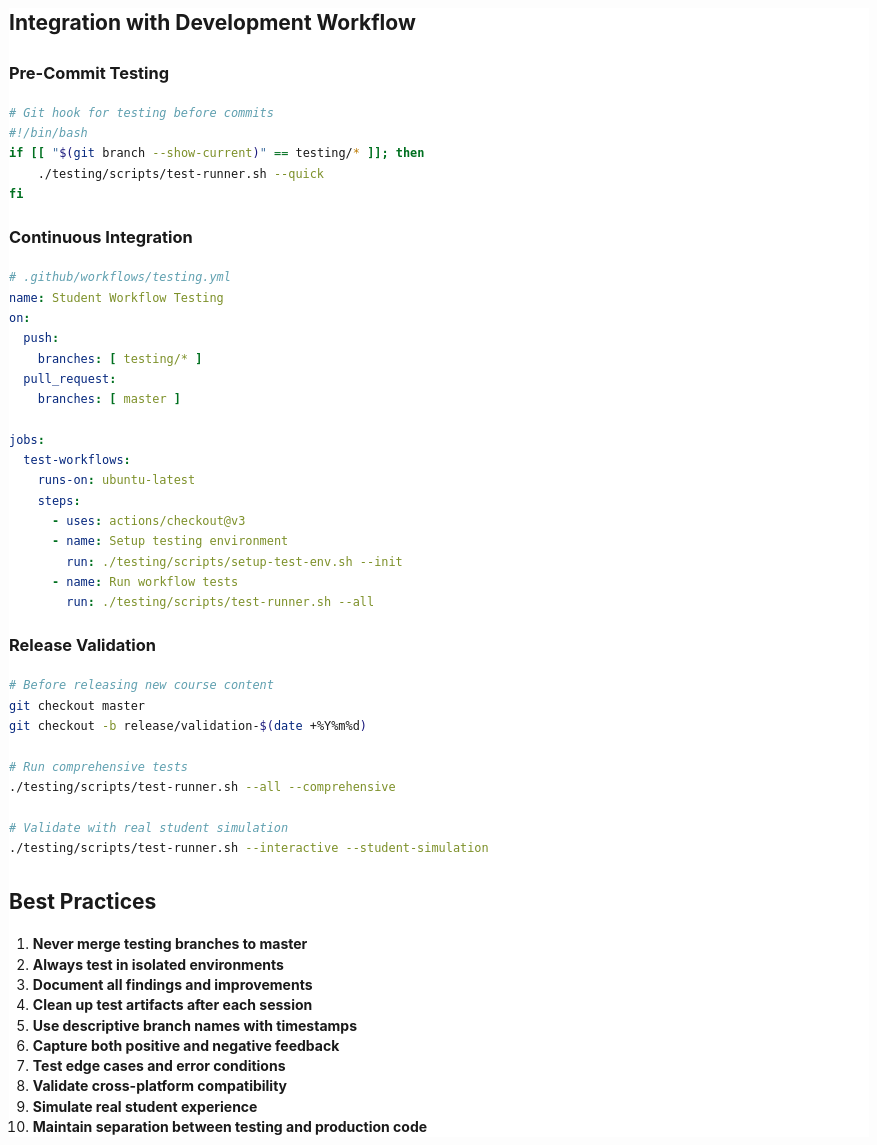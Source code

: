 ## Integration with Development Workflow

### Pre-Commit Testing
```bash
# Git hook for testing before commits
#!/bin/bash
if [[ "$(git branch --show-current)" == testing/* ]]; then
    ./testing/scripts/test-runner.sh --quick
fi
```

### Continuous Integration
```yaml
# .github/workflows/testing.yml
name: Student Workflow Testing
on:
  push:
    branches: [ testing/* ]
  pull_request:
    branches: [ master ]

jobs:
  test-workflows:
    runs-on: ubuntu-latest
    steps:
      - uses: actions/checkout@v3
      - name: Setup testing environment
        run: ./testing/scripts/setup-test-env.sh --init
      - name: Run workflow tests
        run: ./testing/scripts/test-runner.sh --all
```

### Release Validation
```bash
# Before releasing new course content
git checkout master
git checkout -b release/validation-$(date +%Y%m%d)

# Run comprehensive tests
./testing/scripts/test-runner.sh --all --comprehensive

# Validate with real student simulation
./testing/scripts/test-runner.sh --interactive --student-simulation
```

## Best Practices

1. **Never merge testing branches to master**
2. **Always test in isolated environments**
3. **Document all findings and improvements**
4. **Clean up test artifacts after each session**
5. **Use descriptive branch names with timestamps**
6. **Capture both positive and negative feedback**
7. **Test edge cases and error conditions**
8. **Validate cross-platform compatibility**
9. **Simulate real student experience**
10. **Maintain separation between testing and production code**
